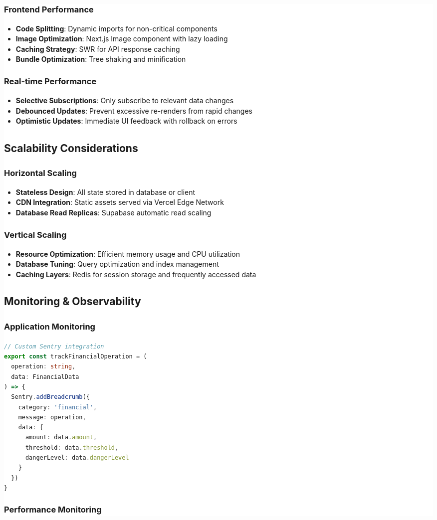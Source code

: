 ### Frontend Performance

- **Code Splitting**: Dynamic imports for non-critical components
- **Image Optimization**: Next.js Image component with lazy loading
- **Caching Strategy**: SWR for API response caching
- **Bundle Optimization**: Tree shaking and minification

### Real-time Performance

- **Selective Subscriptions**: Only subscribe to relevant data changes
- **Debounced Updates**: Prevent excessive re-renders from rapid changes
- **Optimistic Updates**: Immediate UI feedback with rollback on errors

## Scalability Considerations

### Horizontal Scaling

- **Stateless Design**: All state stored in database or client
- **CDN Integration**: Static assets served via Vercel Edge Network
- **Database Read Replicas**: Supabase automatic read scaling

### Vertical Scaling

- **Resource Optimization**: Efficient memory usage and CPU utilization
- **Database Tuning**: Query optimization and index management
- **Caching Layers**: Redis for session storage and frequently accessed data

## Monitoring & Observability

### Application Monitoring

```typescript
// Custom Sentry integration
export const trackFinancialOperation = (
  operation: string,
  data: FinancialData
) => {
  Sentry.addBreadcrumb({
    category: 'financial',
    message: operation,
    data: {
      amount: data.amount,
      threshold: data.threshold,
      dangerLevel: data.dangerLevel
    }
  })
}
```

### Performance Monitoring
